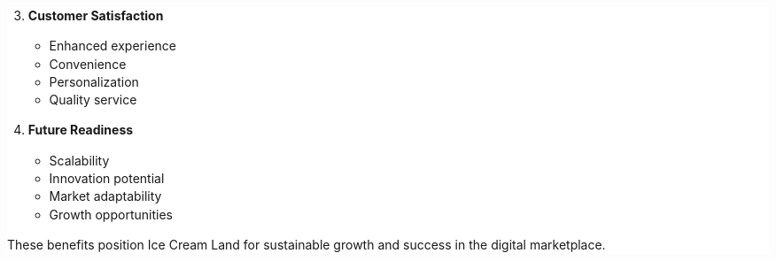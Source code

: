 3. **Customer Satisfaction**

   - Enhanced experience
   - Convenience
   - Personalization
   - Quality service

4. **Future Readiness**
   - Scalability
   - Innovation potential
   - Market adaptability
   - Growth opportunities

These benefits position Ice Cream Land for sustainable growth and success in the digital marketplace.

